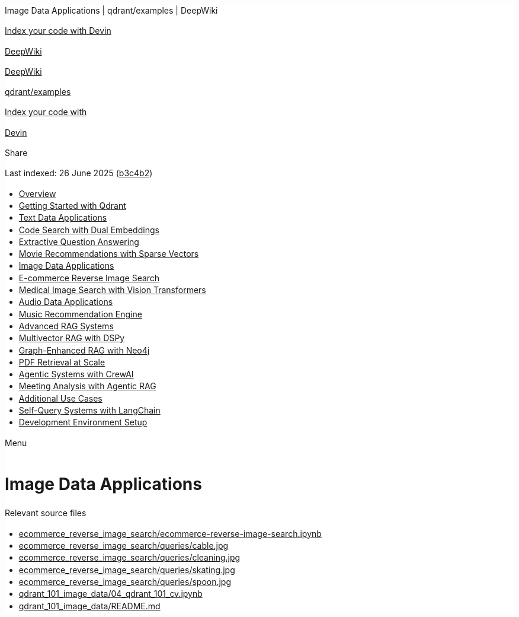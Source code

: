 Image Data Applications | qdrant/examples | DeepWiki

[Index your code with Devin](private-repo.md)

[DeepWiki](https://deepwiki.com)

[DeepWiki](.md)

[qdrant/examples](https://github.com/qdrant/examples "Open repository")

[Index your code with](private-repo.md)

[Devin](private-repo.md)

Share

Last indexed: 26 June 2025 ([b3c4b2](https://github.com/qdrant/examples/commits/b3c4b28f))

- [Overview](qdrant/examples/1-overview.md)
- [Getting Started with Qdrant](qdrant/examples/2-getting-started-with-qdrant.md)
- [Text Data Applications](qdrant/examples/3-text-data-applications.md)
- [Code Search with Dual Embeddings](qdrant/examples/3.1-code-search-with-dual-embeddings.md)
- [Extractive Question Answering](qdrant/examples/3.2-extractive-question-answering.md)
- [Movie Recommendations with Sparse Vectors](qdrant/examples/3.3-movie-recommendations-with-sparse-vectors.md)
- [Image Data Applications](qdrant/examples/4-image-data-applications.md)
- [E-commerce Reverse Image Search](qdrant/examples/4.1-e-commerce-reverse-image-search.md)
- [Medical Image Search with Vision Transformers](qdrant/examples/4.2-medical-image-search-with-vision-transformers.md)
- [Audio Data Applications](qdrant/examples/5-audio-data-applications.md)
- [Music Recommendation Engine](qdrant/examples/5.1-music-recommendation-engine.md)
- [Advanced RAG Systems](qdrant/examples/6-advanced-rag-systems.md)
- [Multivector RAG with DSPy](qdrant/examples/6.1-multivector-rag-with-dspy.md)
- [Graph-Enhanced RAG with Neo4j](qdrant/examples/6.2-graph-enhanced-rag-with-neo4j.md)
- [PDF Retrieval at Scale](qdrant/examples/6.3-pdf-retrieval-at-scale.md)
- [Agentic Systems with CrewAI](qdrant/examples/7-agentic-systems-with-crewai.md)
- [Meeting Analysis with Agentic RAG](qdrant/examples/7.1-meeting-analysis-with-agentic-rag.md)
- [Additional Use Cases](qdrant/examples/8-additional-use-cases.md)
- [Self-Query Systems with LangChain](qdrant/examples/8.1-self-query-systems-with-langchain.md)
- [Development Environment Setup](qdrant/examples/8.2-development-environment-setup.md)

Menu

# Image Data Applications

Relevant source files

- [ecommerce\_reverse\_image\_search/ecommerce-reverse-image-search.ipynb](https://github.com/qdrant/examples/blob/b3c4b28f/ecommerce_reverse_image_search/ecommerce-reverse-image-search.ipynb)
- [ecommerce\_reverse\_image\_search/queries/cable.jpg](https://github.com/qdrant/examples/blob/b3c4b28f/ecommerce_reverse_image_search/queries/cable.jpg)
- [ecommerce\_reverse\_image\_search/queries/cleaning.jpg](https://github.com/qdrant/examples/blob/b3c4b28f/ecommerce_reverse_image_search/queries/cleaning.jpg)
- [ecommerce\_reverse\_image\_search/queries/skating.jpg](https://github.com/qdrant/examples/blob/b3c4b28f/ecommerce_reverse_image_search/queries/skating.jpg)
- [ecommerce\_reverse\_image\_search/queries/spoon.jpg](https://github.com/qdrant/examples/blob/b3c4b28f/ecommerce_reverse_image_search/queries/spoon.jpg)
- [qdrant\_101\_image\_data/04\_qdrant\_101\_cv.ipynb](https://github.com/qdrant/examples/blob/b3c4b28f/qdrant_101_image_data/04_qdrant_101_cv.ipynb)
- [qdrant\_101\_image\_data/README.md](https://github.com/qdrant/examples/blob/b3c4b28f/qdrant_101_image_data/README.md)
